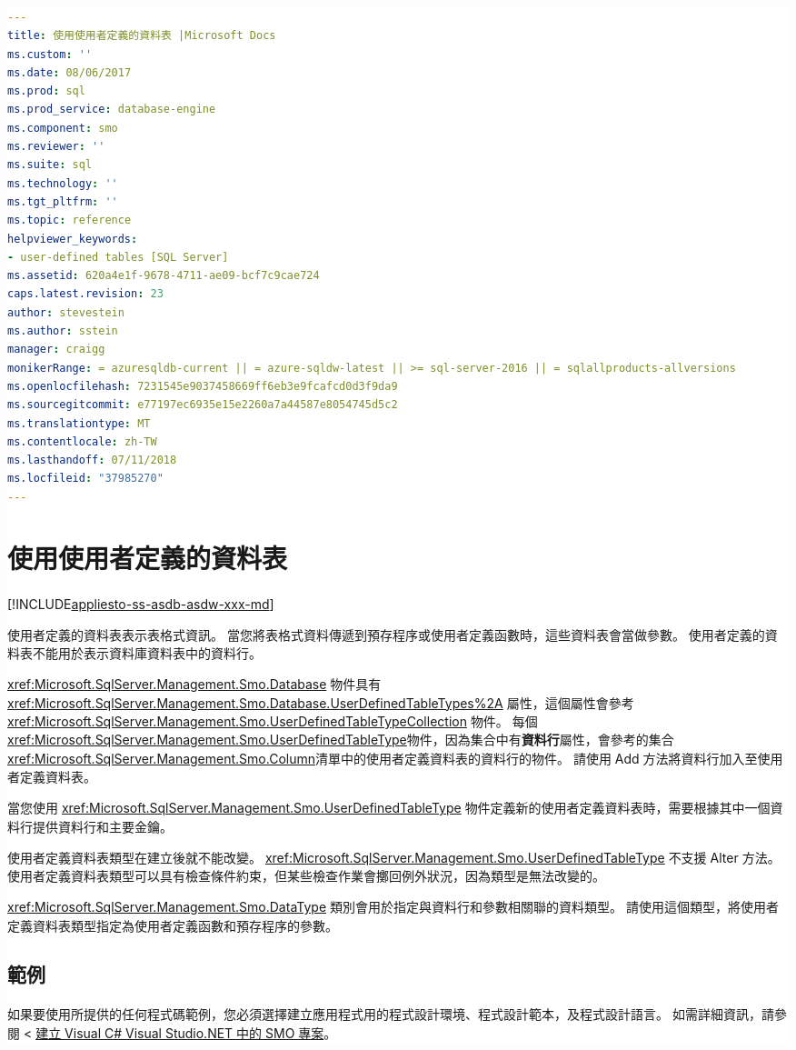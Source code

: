 ```yaml
---
title: 使用使用者定義的資料表 |Microsoft Docs
ms.custom: ''
ms.date: 08/06/2017
ms.prod: sql
ms.prod_service: database-engine
ms.component: smo
ms.reviewer: ''
ms.suite: sql
ms.technology: ''
ms.tgt_pltfrm: ''
ms.topic: reference
helpviewer_keywords:
- user-defined tables [SQL Server]
ms.assetid: 620a4e1f-9678-4711-ae09-bcf7c9cae724
caps.latest.revision: 23
author: stevestein
ms.author: sstein
manager: craigg
monikerRange: = azuresqldb-current || = azure-sqldw-latest || >= sql-server-2016 || = sqlallproducts-allversions
ms.openlocfilehash: 7231545e9037458669ff6eb3e9fcafcd0d3f9da9
ms.sourcegitcommit: e77197ec6935e15e2260a7a44587e8054745d5c2
ms.translationtype: MT
ms.contentlocale: zh-TW
ms.lasthandoff: 07/11/2018
ms.locfileid: "37985270"
---
```

# <a name="using-user-defined-tables"></a>使用使用者定義的資料表
[!INCLUDE[appliesto-ss-asdb-asdw-xxx-md](../../../includes/appliesto-ss-asdb-asdw-xxx-md.md)]

  使用者定義的資料表表示表格式資訊。 當您將表格式資料傳遞到預存程序或使用者定義函數時，這些資料表會當做參數。 使用者定義的資料表不能用於表示資料庫資料表中的資料行。  
  
 <xref:Microsoft.SqlServer.Management.Smo.Database> 物件具有 <xref:Microsoft.SqlServer.Management.Smo.Database.UserDefinedTableTypes%2A> 屬性，這個屬性會參考 <xref:Microsoft.SqlServer.Management.Smo.UserDefinedTableTypeCollection> 物件。 每個<xref:Microsoft.SqlServer.Management.Smo.UserDefinedTableType>物件，因為集合中有**資料行**屬性，會參考的集合<xref:Microsoft.SqlServer.Management.Smo.Column>清單中的使用者定義資料表的資料行的物件。 請使用 Add 方法將資料行加入至使用者定義資料表。  
  
 當您使用 <xref:Microsoft.SqlServer.Management.Smo.UserDefinedTableType> 物件定義新的使用者定義資料表時，需要根據其中一個資料行提供資料行和主要金鑰。  
  
 使用者定義資料表類型在建立後就不能改變。 <xref:Microsoft.SqlServer.Management.Smo.UserDefinedTableType> 不支援 Alter 方法。 使用者定義資料表類型可以具有檢查條件約束，但某些檢查作業會擲回例外狀況，因為類型是無法改變的。  
  
 <xref:Microsoft.SqlServer.Management.Smo.DataType> 類別會用於指定與資料行和參數相關聯的資料類型。 請使用這個類型，將使用者定義資料表類型指定為使用者定義函數和預存程序的參數。  
  
## <a name="examples"></a>範例  
如果要使用所提供的任何程式碼範例，您必須選擇建立應用程式用的程式設計環境、程式設計範本，及程式設計語言。 如需詳細資訊，請參閱 <<c0> [ 建立 Visual C&#35; Visual Studio.NET 中的 SMO 專案](../../../relational-databases/server-management-objects-smo/how-to-create-a-visual-csharp-smo-project-in-visual-studio-net.md)。</c0>  
